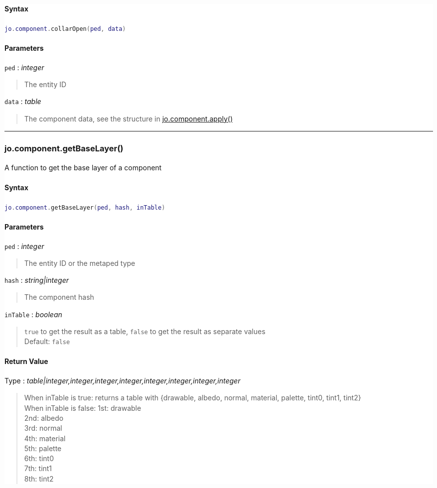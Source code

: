 

#### Syntax

```lua
jo.component.collarOpen(ped, data)
```

#### Parameters

`ped` : _integer_
> The entity ID
>

`data` : _table_

> The component data, see the structure in [jo.component.apply()](#jo-component-apply)
>






---

### jo.component.getBaseLayer()



A function to get the base layer of a component <br>



#### Syntax

```lua
jo.component.getBaseLayer(ped, hash, inTable)
```

#### Parameters

`ped` : _integer_
> The entity ID or the metaped type
>

`hash` : _string|integer_
> The component hash
>

`inTable` : _boolean_ <BadgeOptional />
> `true` to get the result as a table, `false` to get the result as separate values<br> Default: `false`
>

#### Return Value

Type : _table|integer,integer,integer,integer,integer,integer,integer,integer_

> When inTable is true: returns a table with {drawable, albedo, normal, material, palette, tint0, tint1, tint2} <br> When inTable is false: 1st: drawable <br> 2nd: albedo <br> 3rd: normal <br> 4th: material <br> 5th: palette <br> 6th: tint0 <br> 7th: tint1 <br> 8th: tint2
